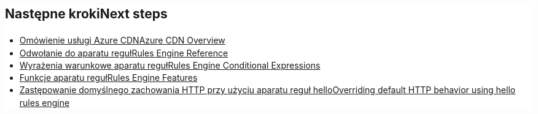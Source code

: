 
## <a name="next-steps"></a><span data-ttu-id="415a9-267">Następne kroki</span><span class="sxs-lookup"><span data-stu-id="415a9-267">Next steps</span></span>
* [<span data-ttu-id="415a9-268">Omówienie usługi Azure CDN</span><span class="sxs-lookup"><span data-stu-id="415a9-268">Azure CDN Overview</span></span>](cdn-overview.md)
* [<span data-ttu-id="415a9-269">Odwołanie do aparatu reguł</span><span class="sxs-lookup"><span data-stu-id="415a9-269">Rules Engine Reference</span></span>](cdn-rules-engine-reference.md)
* [<span data-ttu-id="415a9-270">Wyrażenia warunkowe aparatu reguł</span><span class="sxs-lookup"><span data-stu-id="415a9-270">Rules Engine Conditional Expressions</span></span>](cdn-rules-engine-reference-conditional-expressions.md)
* [<span data-ttu-id="415a9-271">Funkcje aparatu reguł</span><span class="sxs-lookup"><span data-stu-id="415a9-271">Rules Engine Features</span></span>](cdn-rules-engine-reference-features.md)
* [<span data-ttu-id="415a9-272">Zastępowanie domyślnego zachowania HTTP przy użyciu aparatu reguł hello</span><span class="sxs-lookup"><span data-stu-id="415a9-272">Overriding default HTTP behavior using hello rules engine</span></span>](cdn-rules-engine.md)

